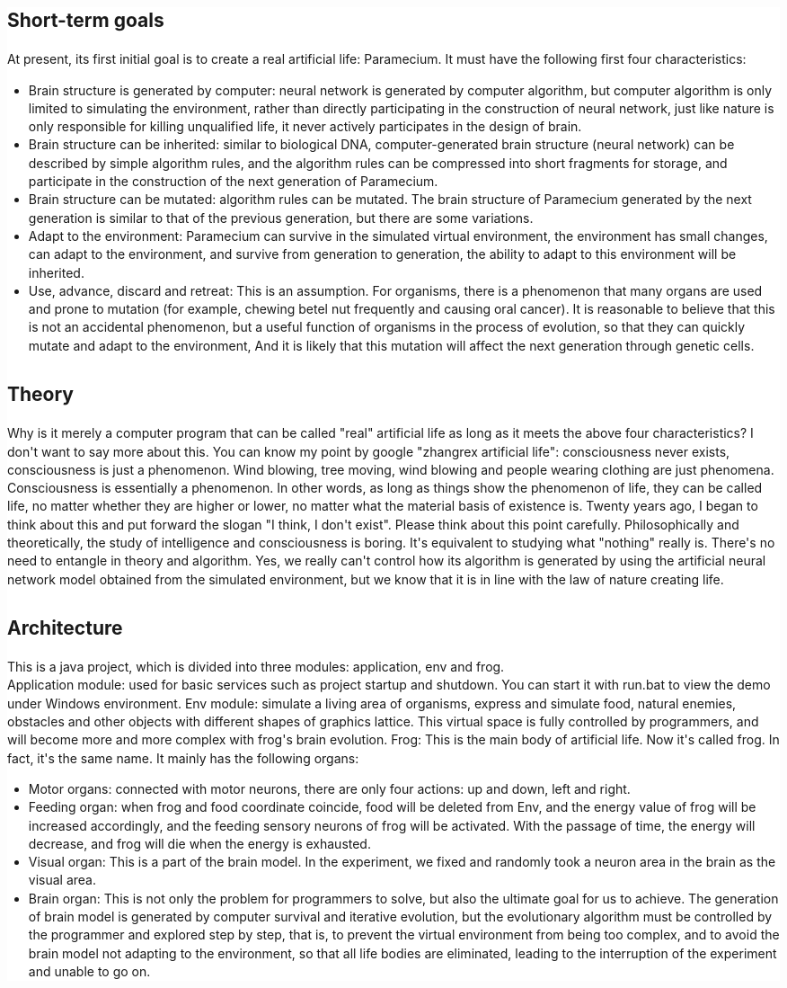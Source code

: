## Short-term goals  
At present, its first initial goal is to create a real artificial life: Paramecium. It must have the following first four characteristics:
* Brain structure is generated by computer: neural network is generated by computer algorithm, but computer algorithm is only limited to simulating the environment, rather than directly participating in the construction of neural network, just like nature is only responsible for killing unqualified life, it never actively participates in the design of brain.
* Brain structure can be inherited: similar to biological DNA, computer-generated brain structure (neural network) can be described by simple algorithm rules, and the algorithm rules can be compressed into short fragments for storage, and participate in the construction of the next generation of Paramecium.
* Brain structure can be mutated: algorithm rules can be mutated. The brain structure of Paramecium generated by the next generation is similar to that of the previous generation, but there are some variations.
* Adapt to the environment: Paramecium can survive in the simulated virtual environment, the environment has small changes, can adapt to the environment, and survive from generation to generation, the ability to adapt to this environment will be inherited.
* Use, advance, discard and retreat: This is an assumption. For organisms, there is a phenomenon that many organs are used and prone to mutation (for example, chewing betel nut frequently and causing oral cancer). It is reasonable to believe that this is not an accidental phenomenon, but a useful function of organisms in the process of evolution, so that they can quickly mutate and adapt to the environment, And it is likely that this mutation will affect the next generation through genetic cells.
  
## Theory  
Why is it merely a computer program that can be called "real" artificial life as long as it meets the above four characteristics? I don't want to say more about this. You can know my point by google "zhangrex artificial life": consciousness never exists, consciousness is just a phenomenon. Wind blowing, tree moving, wind blowing and people wearing clothing are just phenomena. Consciousness is essentially a phenomenon. In other words, as long as things show the phenomenon of life, they can be called life, no matter whether they are higher or lower, no matter what the material basis of existence is. Twenty years ago, I began to think about this and put forward the slogan "I think, I don't exist". Please think about this point carefully. Philosophically and theoretically, the study of intelligence and consciousness is boring. It's equivalent to studying what "nothing" really is. There's no need to entangle in theory and algorithm. Yes, we really can't control how its algorithm is generated by using the artificial neural network model obtained from the simulated environment, but we know that it is in line with the law of nature creating life.
  
## Architecture  
This is a java project, which is divided into three modules: application, env and frog.   
Application module: used for basic services such as project startup and shutdown. You can start it with run.bat to view the demo under Windows environment.
Env module: simulate a living area of organisms, express and simulate food, natural enemies, obstacles and other objects with different shapes of graphics lattice. This virtual space is fully controlled by programmers, and will become more and more complex with frog's brain evolution.
Frog: This is the main body of artificial life. Now it's called frog. In fact, it's the same name. It mainly has the following organs:
* Motor organs: connected with motor neurons, there are only four actions: up and down, left and right.
* Feeding organ: when frog and food coordinate coincide, food will be deleted from Env, and the energy value of frog will be increased accordingly, and the feeding sensory neurons of frog will be activated. With the passage of time, the energy will decrease, and frog will die when the energy is exhausted.
* Visual organ: This is a part of the brain model. In the experiment, we fixed and randomly took a neuron area in the brain as the visual area.
* Brain organ: This is not only the problem for programmers to solve, but also the ultimate goal for us to achieve. The generation of brain model is generated by computer survival and iterative evolution, but the evolutionary algorithm must be controlled by the programmer and explored step by step, that is, to prevent the virtual environment from being too complex, and to avoid the brain model not adapting to the environment, so that all life bodies are eliminated, leading to the interruption of the experiment and unable to go on.
  